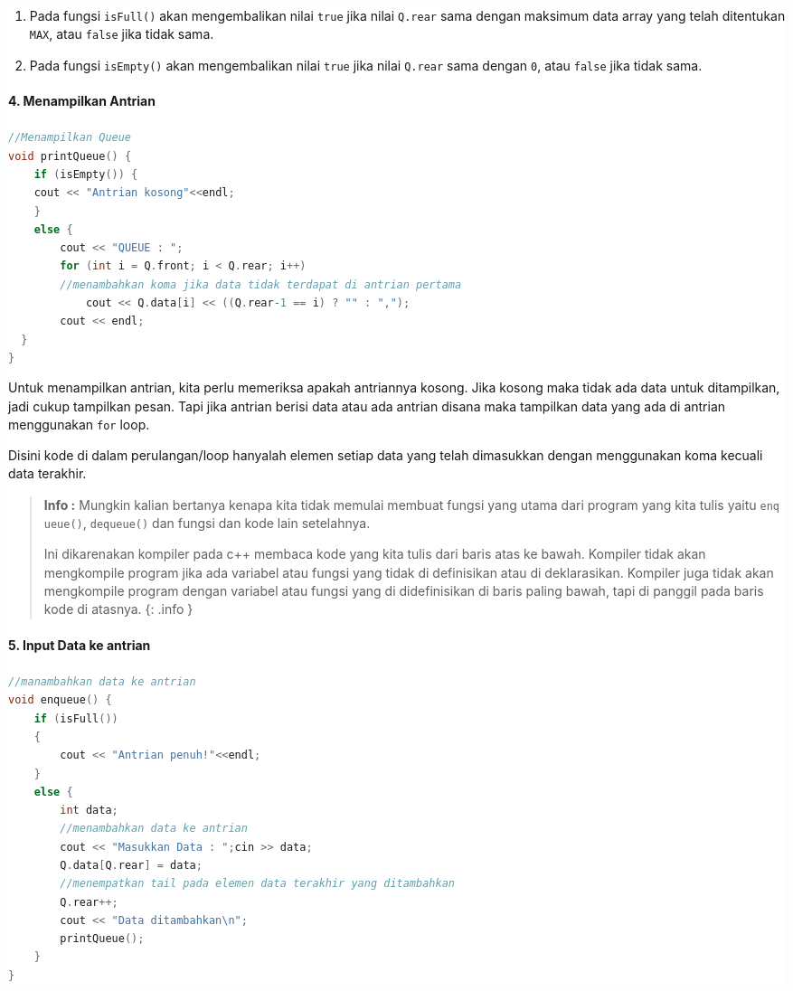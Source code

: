 1. Pada fungsi `isFull()` akan mengembalikan nilai `true` jika  nilai `Q.rear` sama dengan maksimum data array yang telah ditentukan `MAX`, atau `false` jika tidak sama.

2. Pada fungsi `isEmpty()` akan mengembalikan nilai `true` jika  nilai `Q.rear` sama dengan `0`, atau `false` jika tidak sama.

#### 4. Menampilkan Antrian

```c++
//Menampilkan Queue
void printQueue() {
	if (isEmpty()) {
    cout << "Antrian kosong"<<endl;
	}
	else {
		cout << "QUEUE : ";
		for (int i = Q.front; i < Q.rear; i++)
		//menambahkan koma jika data tidak terdapat di antrian pertama
			cout << Q.data[i] << ((Q.rear-1 == i) ? "" : ",");
		cout << endl;
  }
}
```

Untuk menampilkan antrian, kita perlu memeriksa apakah antriannya kosong. Jika kosong maka tidak ada data untuk ditampilkan, jadi cukup tampilkan pesan. Tapi jika antrian berisi data atau ada antrian disana maka tampilkan data yang ada di antrian menggunakan `for` loop.

Disini kode di dalam perulangan/loop hanyalah elemen setiap data yang telah dimasukkan dengan menggunakan koma kecuali data terakhir.

> **Info :** Mungkin kalian bertanya kenapa kita tidak memulai membuat fungsi yang utama dari program yang kita tulis yaitu `enqueue()`,  `dequeue()` dan fungsi dan kode lain setelahnya.
>
> Ini dikarenakan kompiler pada c++ membaca kode yang kita tulis dari baris atas ke bawah. Kompiler tidak akan mengkompile program jika ada variabel atau fungsi yang tidak di definisikan atau di deklarasikan. Kompiler juga tidak akan mengkompile program dengan variabel atau fungsi yang di didefinisikan di baris paling bawah, tapi di panggil pada baris kode di atasnya.
{: .info }

#### 5. Input Data ke antrian

```c++
//manambahkan data ke antrian
void enqueue() {
	if (isFull())
	{
		cout << "Antrian penuh!"<<endl;
	}
	else {
		int data;
		//menambahkan data ke antrian
		cout << "Masukkan Data : ";cin >> data;
		Q.data[Q.rear] = data;
		//menempatkan tail pada elemen data terakhir yang ditambahkan
		Q.rear++;
		cout << "Data ditambahkan\n";
		printQueue();
	}
}
```
